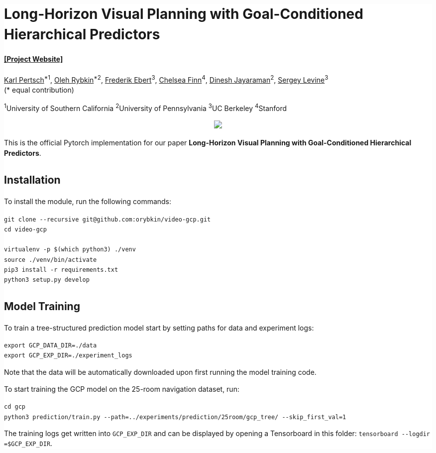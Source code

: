 # Long-Horizon Visual Planning with Goal-Conditioned Hierarchical Predictors
#### [[Project Website]](https://orybkin.github.io/video-gcp/)

[Karl Pertsch](https://kpertsch.github.io/)<sup>*1</sup>, [Oleh Rybkin](https://www.seas.upenn.edu/~oleh/)<sup>*2</sup>, 
[Frederik Ebert](https://febert.github.io/)<sup>3</sup>, [Chelsea Finn](http://people.eecs.berkeley.edu/~cbfinn/)<sup>4</sup>,
[Dinesh Jayaraman](https://www.seas.upenn.edu/~dineshj/)<sup>2</sup>, [Sergey Levine](https://people.eecs.berkeley.edu/~svlevine/)<sup>3</sup><br/>
(&#42; equal contribution)

<sup>1</sup>University of Southern California 
<sup>2</sup>University of Pennsylvania 
<sup>3</sup>UC Berkeley 
<sup>4</sup>Stanford 

<a href="https://orybkin.github.io/video-gcp/">
<p align="center">
<img src="https://orybkin.github.io/video-gcp/resources/teaser.gif" width="800">
</p>
</img></a>

This is the official Pytorch implementation for our paper **Long-Horizon Visual Planning with Goal-Conditioned Hierarchical Predictors**.


## Installation

To install the module, run the following commands:

```
git clone --recursive git@github.com:orybkin/video-gcp.git
cd video-gcp

virtualenv -p $(which python3) ./venv
source ./venv/bin/activate
pip3 install -r requirements.txt
python3 setup.py develop
```

## Model Training

To train a tree-structured prediction model start by setting paths for data and experiment logs:
```
export GCP_DATA_DIR=./data
export GCP_EXP_DIR=./experiment_logs
``` 
Note that the data will be automatically downloaded upon first running the model training code.  

To start training the GCP model on the 25-room navigation dataset, run: 
```
cd gcp
python3 prediction/train.py --path=../experiments/prediction/25room/gcp_tree/ --skip_first_val=1
```
The training logs get written into `GCP_EXP_DIR` and can be displayed by opening a Tensorboard in this folder:
`tensorboard --logdir=$GCP_EXP_DIR`.
